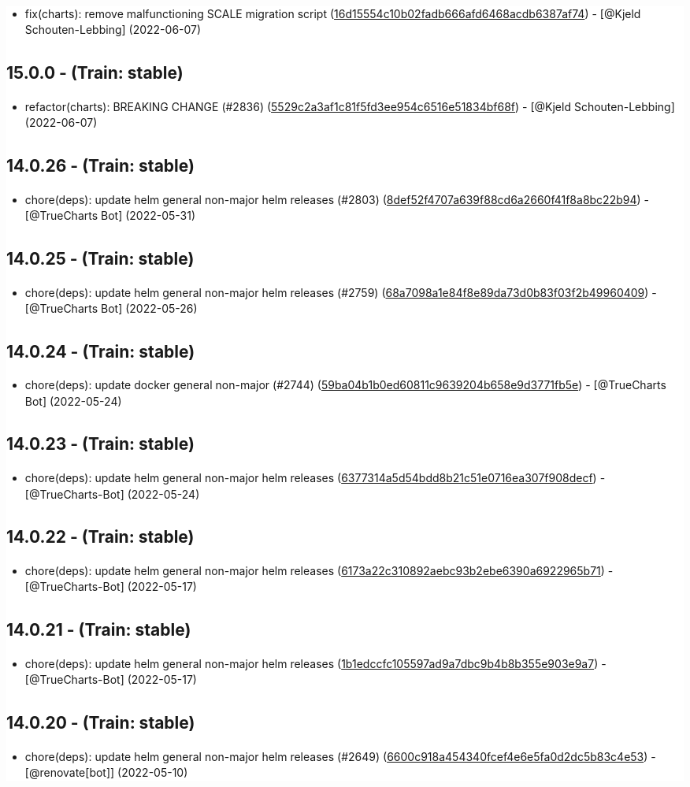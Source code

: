 - fix(charts): remove malfunctioning SCALE migration script ([16d15554c10b02fadb666afd6468acdb6387af74](https://github.com/truecharts/charts/commit/16d15554c10b02fadb666afd6468acdb6387af74)) - [@Kjeld Schouten-Lebbing] (2022-06-07)

## 15.0.0 - (Train: stable)

- refactor(charts): BREAKING CHANGE (#2836) ([5529c2a3af1c81f5fd3ee954c6516e51834bf68f](https://github.com/truecharts/charts/commit/5529c2a3af1c81f5fd3ee954c6516e51834bf68f)) - [@Kjeld Schouten-Lebbing] (2022-06-07)

## 14.0.26 - (Train: stable)

- chore(deps): update helm general non-major helm releases (#2803) ([8def52f4707a639f88cd6a2660f41f8a8bc22b94](https://github.com/truecharts/charts/commit/8def52f4707a639f88cd6a2660f41f8a8bc22b94)) - [@TrueCharts Bot] (2022-05-31)

## 14.0.25 - (Train: stable)

- chore(deps): update helm general non-major helm releases (#2759) ([68a7098a1e84f8e89da73d0b83f03f2b49960409](https://github.com/truecharts/charts/commit/68a7098a1e84f8e89da73d0b83f03f2b49960409)) - [@TrueCharts Bot] (2022-05-26)

## 14.0.24 - (Train: stable)

- chore(deps): update docker general non-major (#2744) ([59ba04b1b0ed60811c9639204b658e9d3771fb5e](https://github.com/truecharts/charts/commit/59ba04b1b0ed60811c9639204b658e9d3771fb5e)) - [@TrueCharts Bot] (2022-05-24)

## 14.0.23 - (Train: stable)

- chore(deps): update helm general non-major helm releases ([6377314a5d54bdd8b21c51e0716ea307f908decf](https://github.com/truecharts/charts/commit/6377314a5d54bdd8b21c51e0716ea307f908decf)) - [@TrueCharts-Bot] (2022-05-24)

## 14.0.22 - (Train: stable)

- chore(deps): update helm general non-major helm releases ([6173a22c310892aebc93b2ebe6390a6922965b71](https://github.com/truecharts/charts/commit/6173a22c310892aebc93b2ebe6390a6922965b71)) - [@TrueCharts-Bot] (2022-05-17)

## 14.0.21 - (Train: stable)

- chore(deps): update helm general non-major helm releases ([1b1edccfc105597ad9a7dbc9b4b8b355e903e9a7](https://github.com/truecharts/charts/commit/1b1edccfc105597ad9a7dbc9b4b8b355e903e9a7)) - [@TrueCharts-Bot] (2022-05-17)

## 14.0.20 - (Train: stable)

- chore(deps): update helm general non-major helm releases (#2649) ([6600c918a454340fcef4e6e5fa0d2dc5b83c4e53](https://github.com/truecharts/charts/commit/6600c918a454340fcef4e6e5fa0d2dc5b83c4e53)) - [@renovate[bot]] (2022-05-10)
